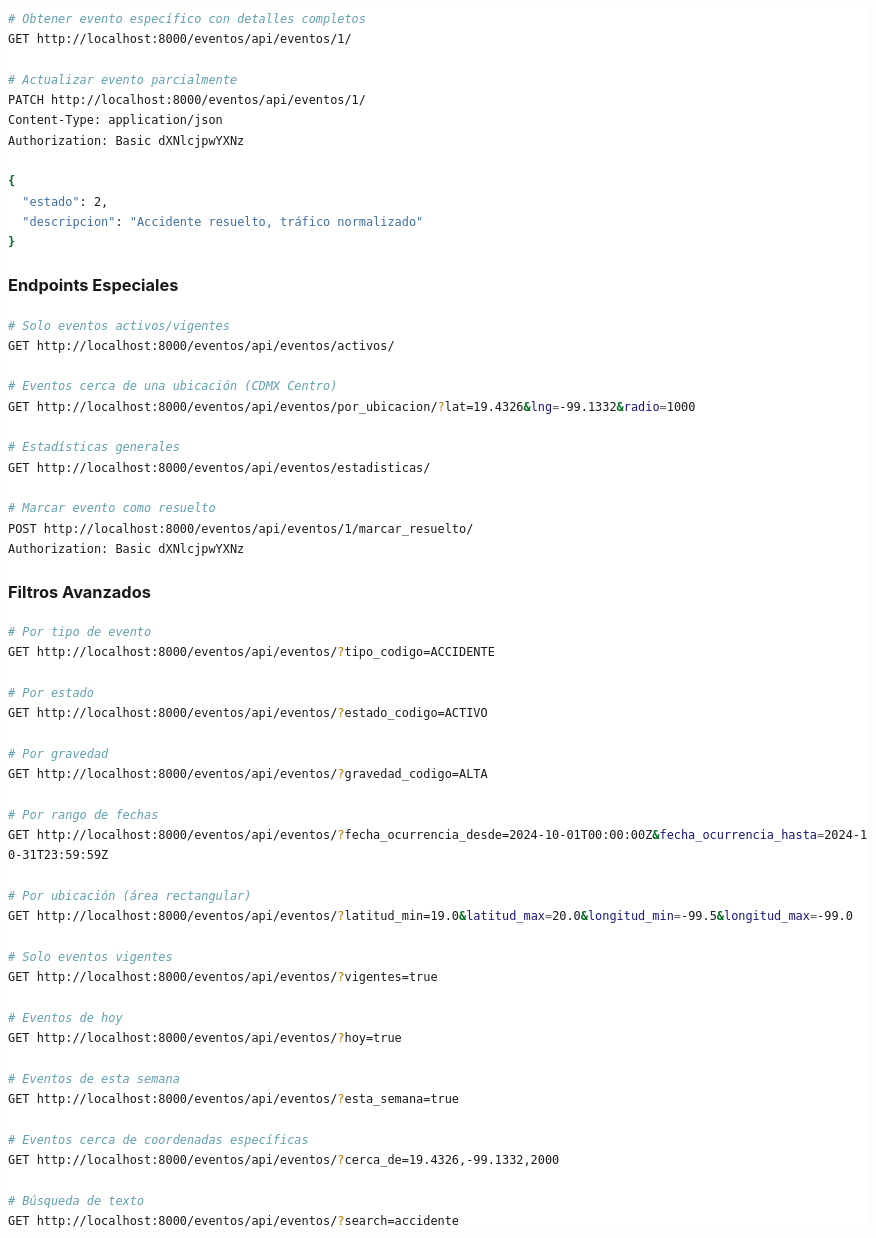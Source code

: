 ```bash
# Obtener evento específico con detalles completos
GET http://localhost:8000/eventos/api/eventos/1/

# Actualizar evento parcialmente
PATCH http://localhost:8000/eventos/api/eventos/1/
Content-Type: application/json
Authorization: Basic dXNlcjpwYXNz

{
  "estado": 2,
  "descripcion": "Accidente resuelto, tráfico normalizado"
}
```

### Endpoints Especiales
```bash
# Solo eventos activos/vigentes
GET http://localhost:8000/eventos/api/eventos/activos/

# Eventos cerca de una ubicación (CDMX Centro)
GET http://localhost:8000/eventos/api/eventos/por_ubicacion/?lat=19.4326&lng=-99.1332&radio=1000

# Estadísticas generales
GET http://localhost:8000/eventos/api/eventos/estadisticas/

# Marcar evento como resuelto
POST http://localhost:8000/eventos/api/eventos/1/marcar_resuelto/
Authorization: Basic dXNlcjpwYXNz
```

### Filtros Avanzados
```bash
# Por tipo de evento
GET http://localhost:8000/eventos/api/eventos/?tipo_codigo=ACCIDENTE

# Por estado
GET http://localhost:8000/eventos/api/eventos/?estado_codigo=ACTIVO

# Por gravedad
GET http://localhost:8000/eventos/api/eventos/?gravedad_codigo=ALTA

# Por rango de fechas
GET http://localhost:8000/eventos/api/eventos/?fecha_ocurrencia_desde=2024-10-01T00:00:00Z&fecha_ocurrencia_hasta=2024-10-31T23:59:59Z

# Por ubicación (área rectangular)
GET http://localhost:8000/eventos/api/eventos/?latitud_min=19.0&latitud_max=20.0&longitud_min=-99.5&longitud_max=-99.0

# Solo eventos vigentes
GET http://localhost:8000/eventos/api/eventos/?vigentes=true

# Eventos de hoy
GET http://localhost:8000/eventos/api/eventos/?hoy=true

# Eventos de esta semana
GET http://localhost:8000/eventos/api/eventos/?esta_semana=true

# Eventos cerca de coordenadas específicas
GET http://localhost:8000/eventos/api/eventos/?cerca_de=19.4326,-99.1332,2000

# Búsqueda de texto
GET http://localhost:8000/eventos/api/eventos/?search=accidente
```